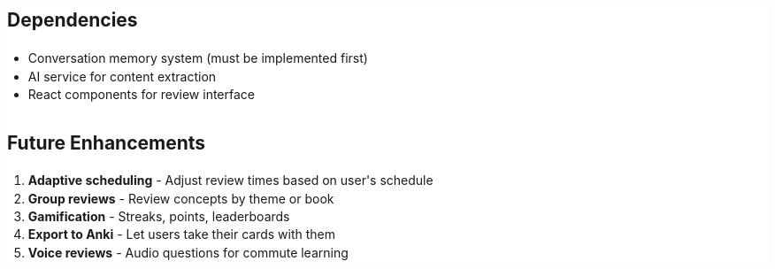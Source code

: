 ## Dependencies

- Conversation memory system (must be implemented first)
- AI service for content extraction
- React components for review interface

## Future Enhancements

1. **Adaptive scheduling** - Adjust review times based on user's schedule
2. **Group reviews** - Review concepts by theme or book
3. **Gamification** - Streaks, points, leaderboards
4. **Export to Anki** - Let users take their cards with them
5. **Voice reviews** - Audio questions for commute learning